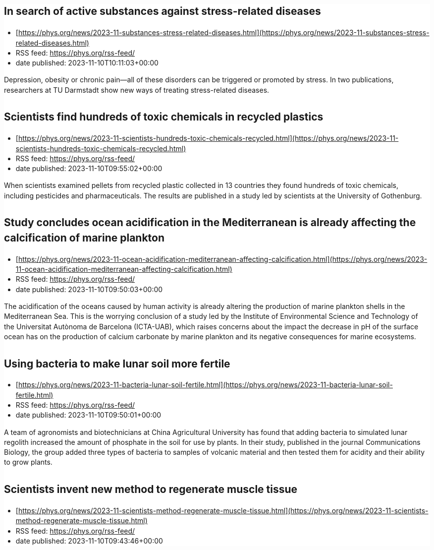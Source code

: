 ## In search of active substances against stress-related diseases
 - [https://phys.org/news/2023-11-substances-stress-related-diseases.html](https://phys.org/news/2023-11-substances-stress-related-diseases.html)
 - RSS feed: https://phys.org/rss-feed/
 - date published: 2023-11-10T10:11:03+00:00

Depression, obesity or chronic pain—all of these disorders can be triggered or promoted by stress. In two publications, researchers at TU Darmstadt show new ways of treating stress-related diseases.

## Scientists find hundreds of toxic chemicals in recycled plastics
 - [https://phys.org/news/2023-11-scientists-hundreds-toxic-chemicals-recycled.html](https://phys.org/news/2023-11-scientists-hundreds-toxic-chemicals-recycled.html)
 - RSS feed: https://phys.org/rss-feed/
 - date published: 2023-11-10T09:55:02+00:00

When scientists examined pellets from recycled plastic collected in 13 countries they found hundreds of toxic chemicals, including pesticides and pharmaceuticals. The results are published in a study led by scientists at the University of Gothenburg.

## Study concludes ocean acidification in the Mediterranean is already affecting the calcification of marine plankton
 - [https://phys.org/news/2023-11-ocean-acidification-mediterranean-affecting-calcification.html](https://phys.org/news/2023-11-ocean-acidification-mediterranean-affecting-calcification.html)
 - RSS feed: https://phys.org/rss-feed/
 - date published: 2023-11-10T09:50:03+00:00

The acidification of the oceans caused by human activity is already altering the production of marine plankton shells in the Mediterranean Sea. This is the worrying conclusion of a study led by the Institute of Environmental Science and Technology of the Universitat Autònoma de Barcelona (ICTA-UAB), which raises concerns about the impact the decrease in pH of the surface ocean has on the production of calcium carbonate by marine plankton and its negative consequences for marine ecosystems.

## Using bacteria to make lunar soil more fertile
 - [https://phys.org/news/2023-11-bacteria-lunar-soil-fertile.html](https://phys.org/news/2023-11-bacteria-lunar-soil-fertile.html)
 - RSS feed: https://phys.org/rss-feed/
 - date published: 2023-11-10T09:50:01+00:00

A team of agronomists and biotechnicians at China Agricultural University has found that adding bacteria to simulated lunar regolith increased the amount of phosphate in the soil for use by plants. In their study, published in the journal Communications Biology, the group added three types of bacteria to samples of volcanic material and then tested them for acidity and their ability to grow plants.

## Scientists invent new method to regenerate muscle tissue
 - [https://phys.org/news/2023-11-scientists-method-regenerate-muscle-tissue.html](https://phys.org/news/2023-11-scientists-method-regenerate-muscle-tissue.html)
 - RSS feed: https://phys.org/rss-feed/
 - date published: 2023-11-10T09:43:46+00:00
